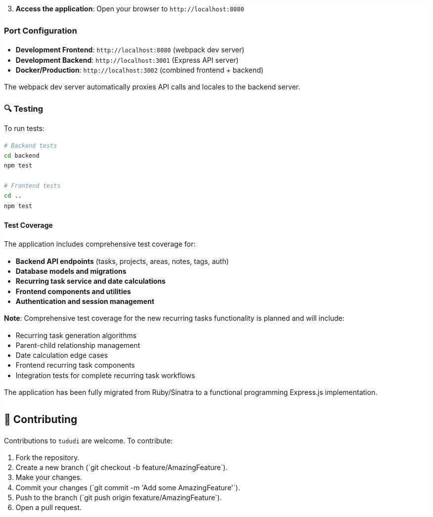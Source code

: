 3. **Access the application**: Open your browser to `http://localhost:8080`

### Port Configuration

- **Development Frontend**: `http://localhost:8080` (webpack dev server)
- **Development Backend**: `http://localhost:3001` (Express API server)
- **Docker/Production**: `http://localhost:3002` (combined frontend + backend)

The webpack dev server automatically proxies API calls and locales to the backend server.

### 🔍 Testing 

To run tests:

```bash
# Backend tests
cd backend
npm test

# Frontend tests  
cd ..
npm test
```

#### Test Coverage

The application includes comprehensive test coverage for:
- **Backend API endpoints** (tasks, projects, areas, notes, tags, auth)
- **Database models and migrations**
- **Recurring task service and date calculations**
- **Frontend components and utilities**
- **Authentication and session management**

**Note**: Comprehensive test coverage for the new recurring tasks functionality is planned and will include:
- Recurring task generation algorithms
- Parent-child relationship management
- Date calculation edge cases
- Frontend recurring task components
- Integration tests for complete recurring task workflows

The application has been fully migrated from Ruby/Sinatra to a functional programming Express.js implementation.

## 🤝 Contributing

Contributions to `tududi` are welcome. To contribute:

1. Fork the repository.
2. Create a new branch (\`git checkout -b feature/AmazingFeature\`).
3. Make your changes.
4. Commit your changes (\`git commit -m 'Add some AmazingFeature'\`).
5. Push to the branch (\`git push origin fexature/AmazingFeature\`).
6. Open a pull request.
